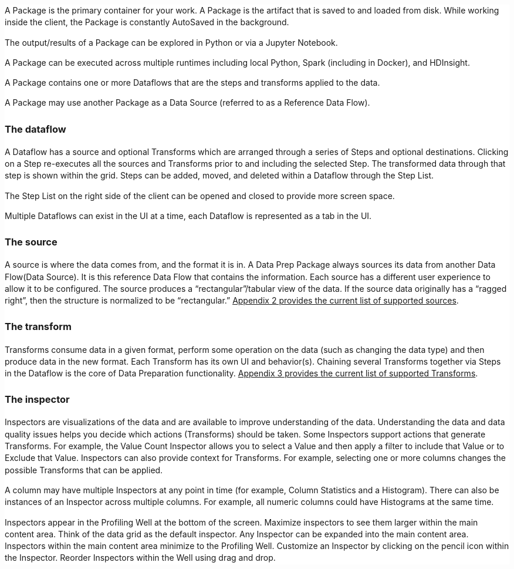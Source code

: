 A Package is the primary container for your work. A Package is the artifact that is saved to and loaded from disk. While working inside the client, the Package is constantly AutoSaved in the background. 

The output/results of a Package can be explored in Python or via a Jupyter Notebook.

A Package can be executed across multiple runtimes including local Python, Spark (including in Docker), and HDInsight.

A Package contains one or more Dataflows that are the steps and transforms applied to the data.

A Package may use another Package as a Data Source (referred to as a Reference Data Flow).

### The dataflow ###
A Dataflow has a source and optional Transforms which are arranged through a series of Steps and optional destinations. Clicking on a Step re-executes all the sources and Transforms prior to and including the selected Step.  The transformed data through that step is shown within the grid. Steps can be added, moved, and deleted within a Dataflow through the Step List.

The Step List on the right side of the client can be opened and closed to provide more screen space.

Multiple Dataflows can exist in the UI at a time, each Dataflow is represented as a tab in the UI.

### The source
A source is where the data comes from, and the format it is in. A Data Prep Package always sources its data from another Data Flow(Data Source). It is this reference Data Flow that contains the information. Each source has a different user experience to allow it to be configured. The source produces a “rectangular”/tabular view of the data. If the source data originally has a “ragged right”, then the structure is normalized to be “rectangular.” [Appendix 2 provides the current list of supported sources](data-prep-appendix2-supported-data-sources.md).

### The transform ###
Transforms consume data in a given format, perform some operation on the data (such as changing the data type) and then produce data in the new format. Each Transform has its own UI and behavior(s). Chaining several Transforms together via Steps in the Dataflow is the core of Data Preparation functionality. [Appendix 3 provides the current list of supported Transforms](data-prep-appendix3-supported-transforms.md).

### The inspector ###

Inspectors are visualizations of the data and are available to improve understanding of the data.  Understanding the data and data quality issues helps you decide which actions (Transforms) should be taken. Some Inspectors support actions that generate Transforms. For example, the Value Count Inspector allows you to select a Value and then apply a filter to include that Value or to Exclude that Value. Inspectors can also provide context for Transforms. For example, selecting one or more columns changes the possible Transforms that can be applied.

A column may have multiple Inspectors at any point in time (for example, Column Statistics and a Histogram). There can also be instances of an Inspector across multiple columns. For example, all numeric columns could have Histograms at the same time.

Inspectors appear in the Profiling Well at the bottom of the screen.  Maximize inspectors to see them larger within the main content area. Think of the data grid as the default inspector. Any Inspector can be expanded into the main content area. Inspectors within the main content area minimize to the Profiling Well. Customize an Inspector by clicking on the pencil icon within the Inspector. Reorder Inspectors within the Well using drag and drop.
